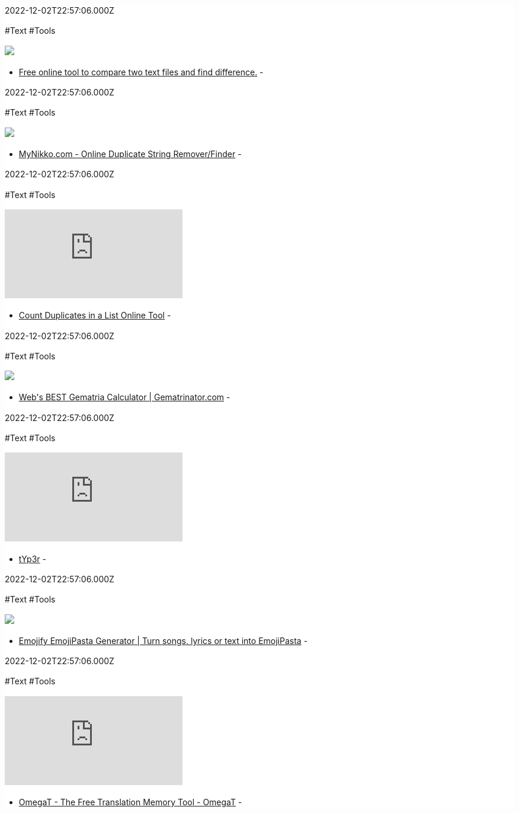 2022-12-02T22:57:06.000Z

#Text #Tools

![](https://static.gumlet.io/images/bgt.png?text_font_size=48px&text=Free%20online%20tool%20to%20compare%20two%20text%20files%20and%20find%20difference.)

- [Free online tool to compare two text files and find difference.](https://www.textcompare.org) - 

2022-12-02T22:57:06.000Z

#Text #Tools

![](http://www.mynikko.com/logo.jpg)

- [MyNikko.com - Online Duplicate String Remover/Finder](http://www.mynikko.com/tools/tool_duplicateremover.html) - 

2022-12-02T22:57:06.000Z

#Text #Tools

![](https://rdl.ink/render/https%3A%2F%2Fwww.somacon.com%2Fp568.php)

- [Count Duplicates in a List Online Tool](https://www.somacon.com/p568.php) - 

2022-12-02T22:57:06.000Z

#Text #Tools

![](https://gematrinator.com/wp-content/uploads/2022/10/gem1200-630.jpg)

- [Web's BEST Gematria Calculator | Gematrinator.com](https://www.gematrinator.com/calculator/index.php) - 

2022-12-02T22:57:06.000Z

#Text #Tools

![](https://rdl.ink/render/https%3A%2F%2Ftyp3r.aavi.me)

- [tYp3r](https://typ3r.aavi.me) - 

2022-12-02T22:57:06.000Z

#Text #Tools

![](https://madelinemiller.dev/static/1696935905154.5444510671707/emojify-icon.png)

- [Emojify EmojiPasta Generator | Turn songs, lyrics or text into EmojiPasta](https://madelinemiller.dev/apps/emojify) - 

2022-12-02T22:57:06.000Z

#Text #Tools

![](https://rdl.ink/render/https%3A%2F%2Fomegat.org)

- [OmegaT - The Free Translation Memory Tool - OmegaT](https://omegat.org) - 
